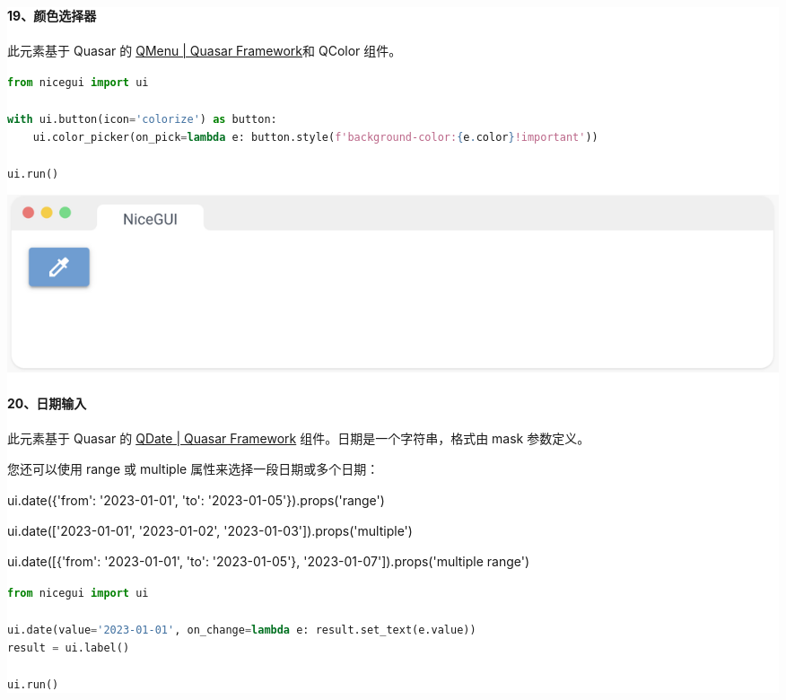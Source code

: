 #### 19、颜色选择器 

此元素基于 Quasar 的 [QMenu | Quasar Framework](https://quasar.dev/vue-components/menu)和 QColor 组件。

```python
from nicegui import ui

with ui.button(icon='colorize') as button:
    ui.color_picker(on_pick=lambda e: button.style(f'background-color:{e.color}!important'))

ui.run()
```

![image-20231013140602468](images/color_picker.jpg)

#### 20、日期输入 

此元素基于 Quasar 的 [QDate | Quasar Framework](https://quasar.dev/vue-components/date) 组件。日期是一个字符串，格式由 mask 参数定义。

您还可以使用 range 或 multiple 属性来选择一段日期或多个日期：

ui.date({'from': '2023-01-01', 'to': '2023-01-05'}).props('range') 

ui.date(['2023-01-01', '2023-01-02', '2023-01-03']).props('multiple') 

ui.date([{'from': '2023-01-01', 'to': '2023-01-05'}, '2023-01-07']).props('multiple range')

```python
from nicegui import ui

ui.date(value='2023-01-01', on_change=lambda e: result.set_text(e.value))
result = ui.label()

ui.run()
```
